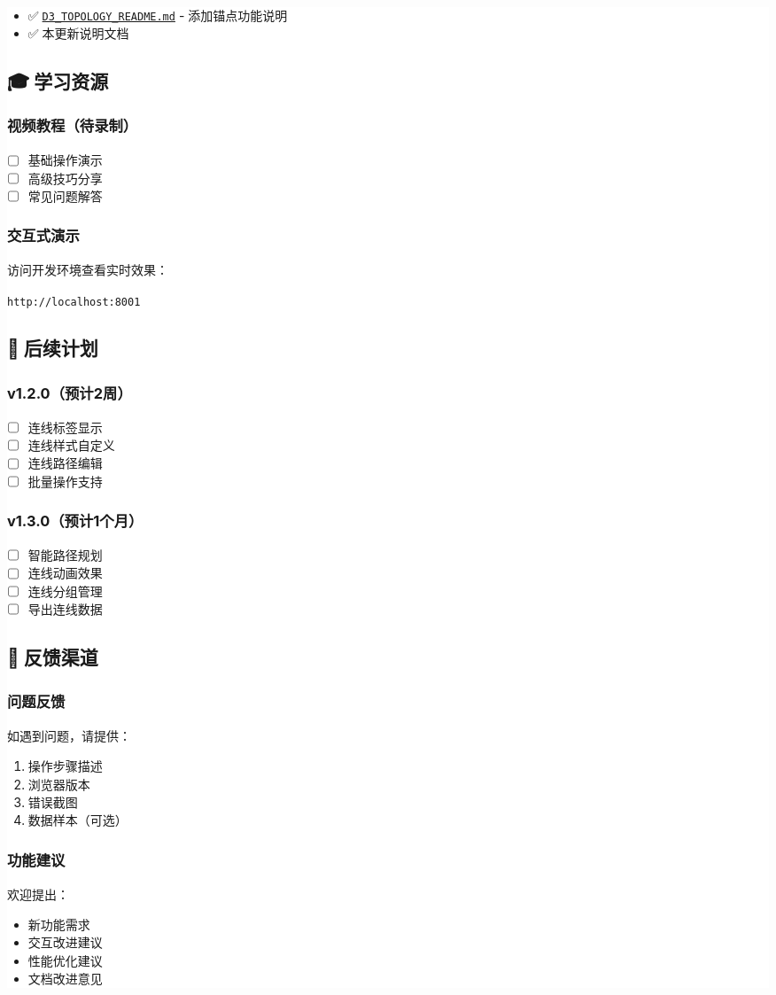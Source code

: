 - ✅ [`D3_TOPOLOGY_README.md`](./D3_TOPOLOGY_README.md) - 添加锚点功能说明
- ✅ 本更新说明文档

## 🎓 学习资源

### 视频教程（待录制）

- [ ] 基础操作演示
- [ ] 高级技巧分享
- [ ] 常见问题解答

### 交互式演示

访问开发环境查看实时效果：
```
http://localhost:8001
```

## 🔮 后续计划

### v1.2.0（预计2周）

- [ ] 连线标签显示
- [ ] 连线样式自定义
- [ ] 连线路径编辑
- [ ] 批量操作支持

### v1.3.0（预计1个月）

- [ ] 智能路径规划
- [ ] 连线动画效果
- [ ] 连线分组管理
- [ ] 导出连线数据

## 💬 反馈渠道

### 问题反馈

如遇到问题，请提供：
1. 操作步骤描述
2. 浏览器版本
3. 错误截图
4. 数据样本（可选）

### 功能建议

欢迎提出：
- 新功能需求
- 交互改进建议
- 性能优化建议
- 文档改进意见
